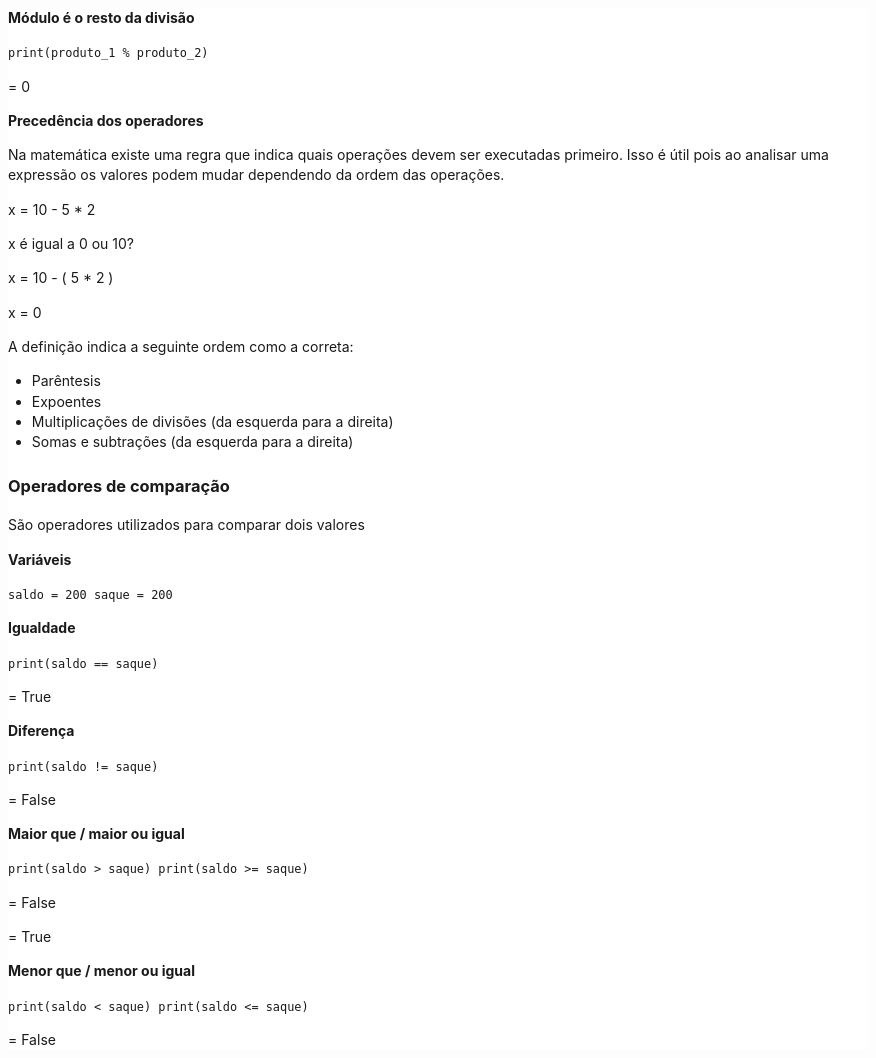 **Módulo é o resto da divisão**

`print(produto_1 % produto_2)`

= 0 

**Precedência dos operadores**

Na matemática existe uma regra que indica quais operações devem ser executadas primeiro. Isso é útil pois ao analisar uma expressão os valores podem mudar dependendo da ordem das operações.

 x = 10 - 5 * 2

x é igual a 0 ou 10?

x = 10 - ( 5 * 2 )

x = 0

A definição indica a seguinte ordem como a correta:

* Parêntesis
* Expoentes
* Multiplicações de divisões (da esquerda para a direita)
* Somas e subtrações (da esquerda para a direita)

### Operadores de comparação

São operadores utilizados para comparar dois valores

**Variáveis**

`saldo = 200
saque = 200`

**Igualdade**

`print(saldo == saque)`

= True

**Diferença**

`print(saldo != saque)`

= False

**Maior que / maior ou igual**

`print(saldo > saque)
print(saldo >= saque)`

= False

= True

**Menor que / menor ou igual**

`print(saldo < saque)
print(saldo <= saque)`

= False
